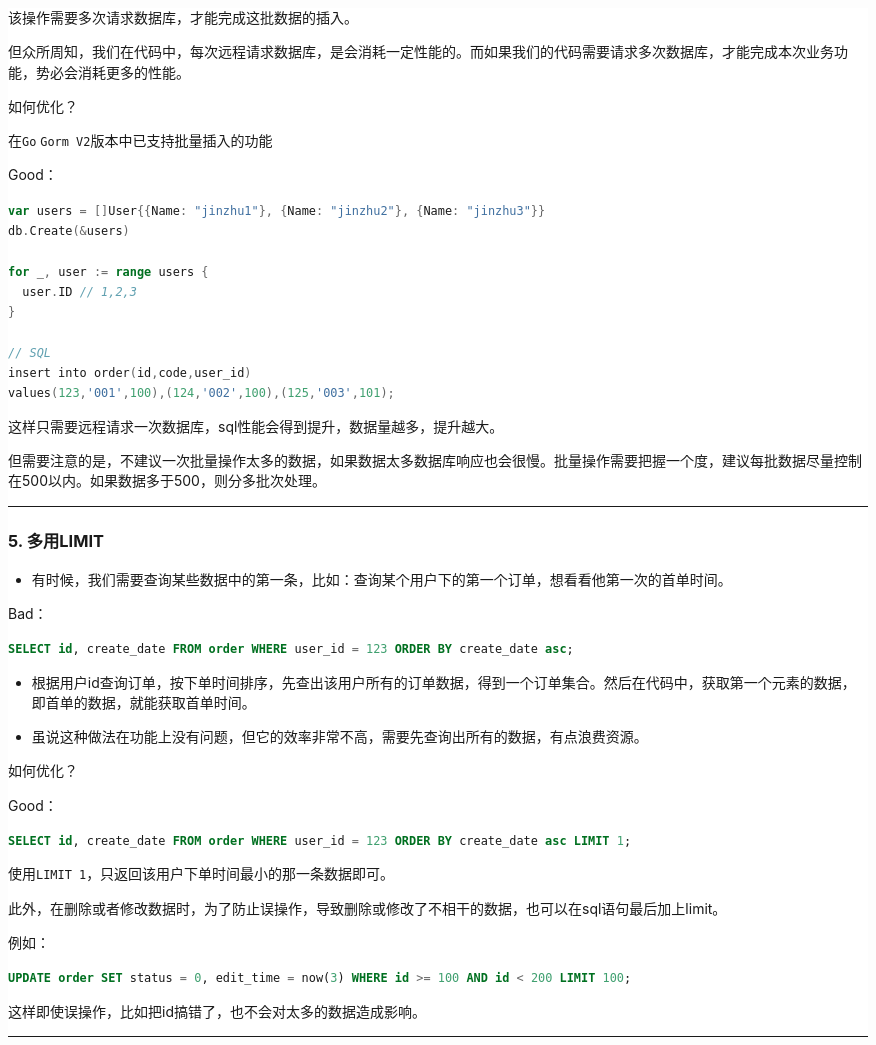 该操作需要多次请求数据库，才能完成这批数据的插入。

但众所周知，我们在代码中，每次远程请求数据库，是会消耗一定性能的。而如果我们的代码需要请求多次数据库，才能完成本次业务功能，势必会消耗更多的性能。

如何优化？

在`Go` `Gorm V2`版本中已支持批量插入的功能

Good：

```go
var users = []User{{Name: "jinzhu1"}, {Name: "jinzhu2"}, {Name: "jinzhu3"}}
db.Create(&users)

for _, user := range users {
  user.ID // 1,2,3
}

// SQL
insert into order(id,code,user_id) 
values(123,'001',100),(124,'002',100),(125,'003',101);
```

这样只需要远程请求一次数据库，sql性能会得到提升，数据量越多，提升越大。

但需要注意的是，不建议一次批量操作太多的数据，如果数据太多数据库响应也会很慢。批量操作需要把握一个度，建议每批数据尽量控制在500以内。如果数据多于500，则分多批次处理。

---

### 5. 多用LIMIT

- 有时候，我们需要查询某些数据中的第一条，比如：查询某个用户下的第一个订单，想看看他第一次的首单时间。

Bad：

```sql
SELECT id, create_date FROM order WHERE user_id = 123 ORDER BY create_date asc;
```

- 根据用户id查询订单，按下单时间排序，先查出该用户所有的订单数据，得到一个订单集合。然后在代码中，获取第一个元素的数据，即首单的数据，就能获取首单时间。

- 虽说这种做法在功能上没有问题，但它的效率非常不高，需要先查询出所有的数据，有点浪费资源。

如何优化？

Good：

```sql
SELECT id, create_date FROM order WHERE user_id = 123 ORDER BY create_date asc LIMIT 1;
```

使用`LIMIT 1`，只返回该用户下单时间最小的那一条数据即可。

此外，在删除或者修改数据时，为了防止误操作，导致删除或修改了不相干的数据，也可以在sql语句最后加上limit。

例如：

```sql
UPDATE order SET status = 0, edit_time = now(3) WHERE id >= 100 AND id < 200 LIMIT 100;
```

这样即使误操作，比如把id搞错了，也不会对太多的数据造成影响。

---